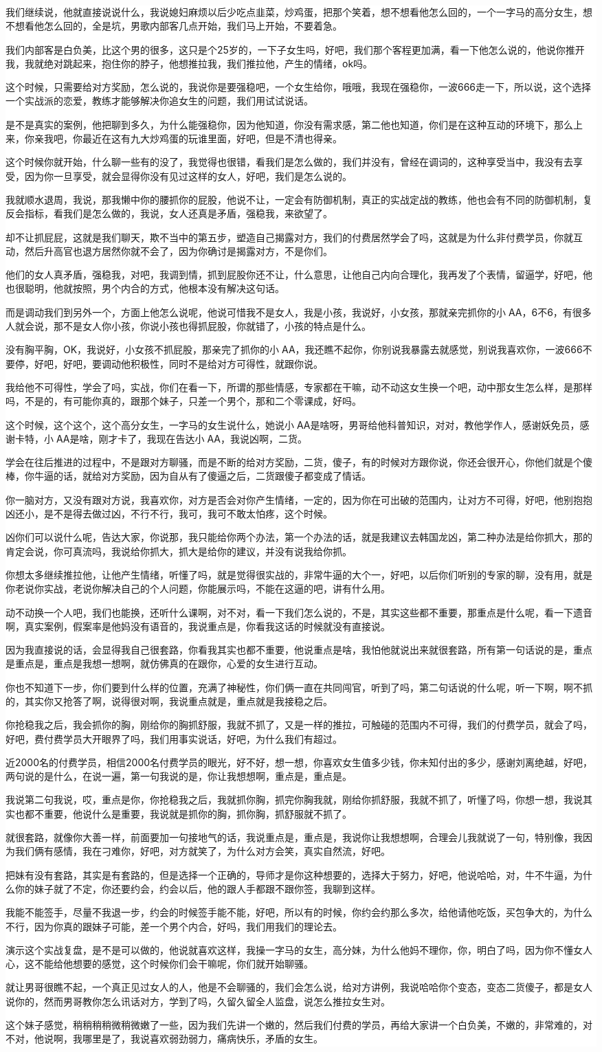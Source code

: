 我们继续说，他就直接说说什么，我说媳妇麻烦以后少吃点韭菜，炒鸡蛋，把那个笑着，想不想看他怎么回的，一个一字马的高分女生，想不想看他怎么回的，全是坑，男歌内部客几点开始，我们马上开始，不要着急。

我们内部客是白负美，比这个男的很多，这只是个25岁的，一下子女生吗，好吧，我们那个客程更加满，看一下他怎么说的，他说你推开我，我就绝对跳起来，抱住你的脖子，他想推拉我，我们推拉他，产生的情绪，ok吗。

这个时候，只需要给对方奖励，怎么说的，我说你是要强稳吧，一个女生给你，哦哦，我现在强稳你，一波666走一下，所以说，这个选择一个实战派的恋爱，教练才能够解决你追女生的问题，我们用试试说话。

是不是真实的案例，他把聊到多久，为什么能强稳你，因为他知道，你没有需求感，第二他也知道，你们是在这种互动的环境下，那么上来，你亲我吧，你最近在这有九大炒鸡蛋的玩谁里面，好吧，但是不清也得亲。

这个时候你就开始，什么聊一些有的没了，我觉得也很错，看我们是怎么做的，我们并没有，曾经在调词的，这种享受当中，我没有去享受，因为你一旦享受，就会显得你没有见过这样的女人，好吧，我们是怎么说的。

我就顺水退周，我说，那我懒中你的腰抓你的屁股，他说不让，一定会有防御机制，真正的实战定战的教练，他也会有不同的防御机制，复反会指标，看我们是怎么做的，我说，女人还真是矛盾，强稳我，来欲望了。

却不让抓屁屁，这就是我们聊天，欺不当中的第五步，塑造自己揭露对方，我们的付费居然学会了吗，这就是为什么非付费学员，你就互动，然后升高官也退方居然你就不会了，因为你确讨是揭露对方，不是你们。

他们的女人真矛盾，强稳我，对吧，我调到情，抓到屁股你还不让，什么意思，让他自己内向合理化，我再发了个表情，留逼学，好吧，他也很聪明，他就按照，男个内合的方式，他根本没有解决这句话。

而是调动我们到另外一个，方面上他怎么说呢，他说可惜我不是女人，我是小孩，我说好，小女孩，那就亲完抓你的小 AA，6不6，有很多人就会说，那不是女人你小孩，你说小孩也得抓屁股，你就错了，小孩的特点是什么。

没有胸平胸，OK，我说好，小女孩不抓屁股，那亲完了抓你的小 AA，我还瞧不起你，你别说我暴露去就感觉，别说我喜欢你，一波666不要停，好吧，好吧，要调动他积极性，同时不是给对方可得性，就跟你说。

我给他不可得性，学会了吗，实战，你们在看一下，所谓的那些情感，专家都在干嘛，动不动这女生换一个吧，动中那女生怎么样，是那样吗，不是的，有可能你真的，跟那个妹子，只差一个男个，那和二个零课成，好吗。

这个时候，这个这个，这个高分女生，一字马的女生说什么，她说小 AA是啥呀，男哥给他科普知识，对对，教他学作人，感谢妖免员，感谢卡特，小 AA是啥，刚才卡了，我现在告达小 AA，我说凶啊，二货。

学会在往后推进的过程中，不是跟对方聊骚，而是不断的给对方奖励，二货，傻子，有的时候对方跟你说，你还会很开心，你他们就是个傻棒，你牛逼的话，就给对方奖励，因为自从有了傻逼之后，二货跟傻子都变成了情话。

你一脑对方，又没有跟对方说，我喜欢你，对方是否会对你产生情绪，一定的，因为你在可出破的范围内，让对方不可得，好吧，他别抱抱凶还小，是不是得去做过凶，不行不行，我可，我可不敢太怕疼，这个时候。

凶你们可以说什么呢，告达大家，你说那，我只能给你两个办法，第一个办法的话，就是我建议去韩国龙凶，第二种办法是给你抓大，那的肯定会说，你可真流吗，我说给你抓大，抓大是给你的建议，并没有说我给你抓。

你想太多继续推拉他，让他产生情绪，听懂了吗，就是觉得很实战的，非常牛逼的大个一，好吧，以后你们听别的专家的聊，没有用，就是你老说你实战，老说你解决自己的个人问题，你能展示吗，不能在这逼的吧，讲有什么用。

动不动换一个人吧，我们也能换，还听什么课啊，对不对，看一下我们怎么说的，不是，其实这些都不重要，那重点是什么呢，看一下遗音啊，真实案例，假案率是他妈没有语音的，我说重点是，你看我这话的时候就没有直接说。

因为我直接说的话，会显得我自己很套路，你看我其实也都不重要，他说重点是啥，我怕他就说出来就很套路，所有第一句话说的是，重点是重点是，重点是我想一想啊，就仿佛真的在跟你，心爱的女生进行互动。

你也不知道下一步，你们要到什么样的位置，充满了神秘性，你们俩一直在共同闯官，听到了吗，第二句话说的什么呢，听一下啊，啊不抓的，其实你又抢答了啊，说得很对啊，我说重点就是，重点就是我接稳之后。

你抢稳我之后，我会抓你的胸，刚给你的胸抓舒服，我就不抓了，又是一样的推拉，可触碰的范围内不可得，我们的付费学员，就会了吗，好吧，费付费学员大开眼界了吗，我们用事实说话，好吧，为什么我们有超过。

近2000名的付费学员，相信2000名付费学员的眼光，好不好，想一想，你喜欢女生值多少钱，你未知付出的多少，感谢刘离绝越，好吧，两句说的是什么，在说一遍，第一句我说的是，你让我想想啊，重点是，重点是。

我说第二句我说，哎，重点是你，你抢稳我之后，我就抓你胸，抓完你胸我就，刚给你抓舒服，我就不抓了，听懂了吗，你想一想，我说其实也都不重要，他说什么是重要，我说就是抓你的胸，抓你胸，抓舒服就不抓了。

就很套路，就像你大善一样，前面要加一句接地气的话，我说重点是，重点是，我说你让我想想啊，合理会儿我就说了一句，特别像，我因为我们俩有感情，我在刁难你，好吧，对方就笑了，为什么对方会笑，真实自然流，好吧。

把妹有没有套路，其实是有套路的，但是选择一个正确的，导师才是你这种想要的，选择大于努力，好吧，他说哈哈，对，牛不牛逼，为什么你的妹子就了不定，你还要约会，约会以后，他的跟人手都跟不跟你签，我聊到这样。

我能不能签手，尽量不我退一步，约会的时候签手能不能，好吧，所以有的时候，你约会约那么多次，给他请他吃饭，买包争大的，为什么不行，因为你真的跟妹子可能，差一个男个内合，好吗，我们用我们的理论去。

演示这个实战复盘，是不是可以做的，他说就喜欢这样，我操一字马的女生，高分妹，为什么他妈不理你，你，明白了吗，因为你不懂女人心，这不能给他想要的感觉，这个时候你们会干嘛呢，你们就开始聊骚。

就让男哥很瞧不起，一个真正见过女人的人，他是不会聊骚的，我们会怎么说，给对方讲例，我说哈哈你个变态，变态二货傻子，都是女人说你的，然而男哥教你怎么讯话对方，学到了吗，久留久留全人监盘，说怎么推拉女生对。

这个妹子感觉，稍稍稍稍微稍微嫩了一些，因为我们先讲一个嫩的，然后我们付费的学员，再给大家讲一个白负美，不嫩的，非常难的，对不对，他说啊，我哪里是了，我说喜欢弱劲弱力，痛病快乐，矛盾的女生。
